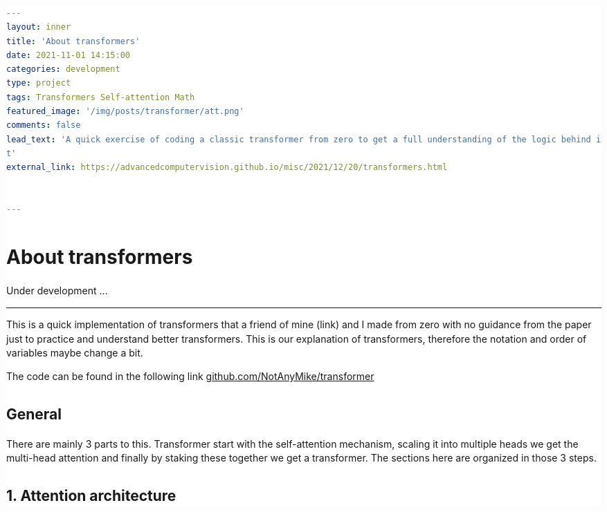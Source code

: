 ```yaml
---
layout: inner
title: 'About transformers'
date: 2021-11-01 14:15:00
categories: development
type: project
tags: Transformers Self-attention Math
featured_image: '/img/posts/transformer/att.png'
comments: false
lead_text: 'A quick exercise of coding a classic transformer from zero to get a full understanding of the logic behind it'
external_link: https://advancedcomputervision.github.io/misc/2021/12/20/transformers.html


---
```


# About transformers

Under development ...

---



This is a quick implementation of transformers that a friend of mine (link) and I made from zero with no guidance from the paper just to practice and understand better transformers. This is our explanation of transformers, therefore the notation and order of variables maybe change a bit. 

The code can be found in the following link [github.com/NotAnyMike/transformer](https://github.com/NotAnyMike/transformer)





## General

There are mainly 3 parts to this. Transformer start with the self-attention mechanism, scaling it into multiple heads we get the multi-head attention and finally by staking these together we get a transformer. The sections here are organized in those 3 steps.



## 1. Attention architecture

